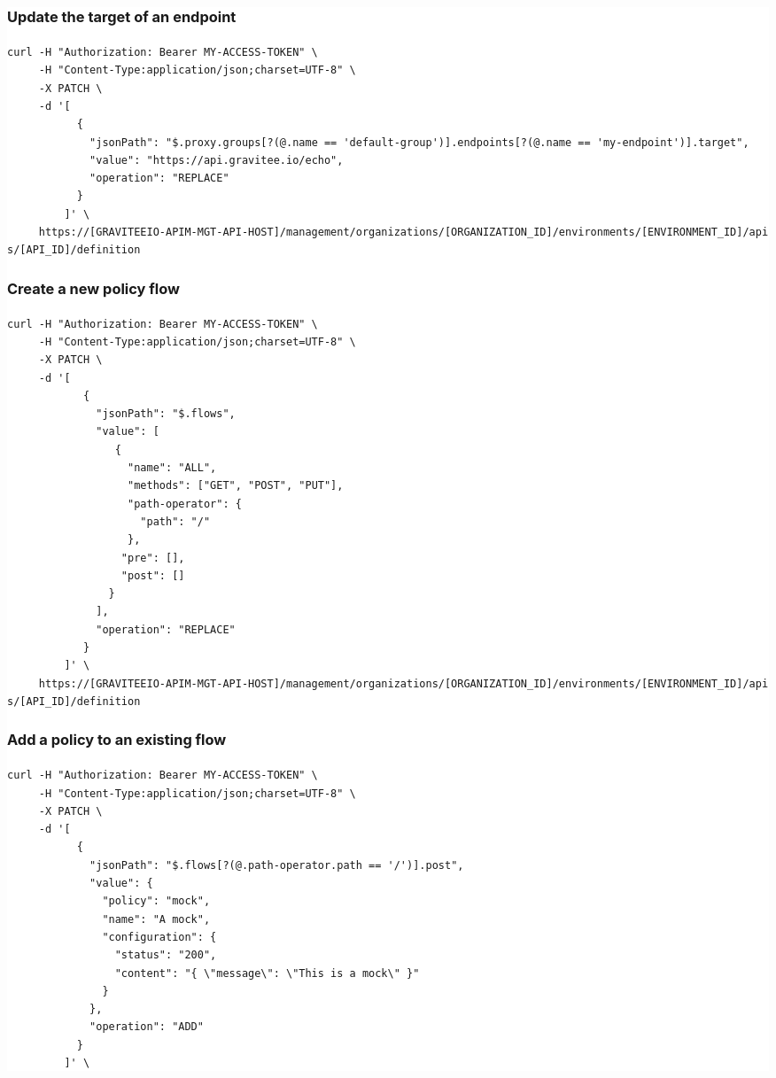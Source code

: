 ### Update the target of an endpoint

```
curl -H "Authorization: Bearer MY-ACCESS-TOKEN" \
     -H "Content-Type:application/json;charset=UTF-8" \
     -X PATCH \
     -d '[
           {
             "jsonPath": "$.proxy.groups[?(@.name == 'default-group')].endpoints[?(@.name == 'my-endpoint')].target",
             "value": "https://api.gravitee.io/echo",
             "operation": "REPLACE"
           }
         ]' \
     https://[GRAVITEEIO-APIM-MGT-API-HOST]/management/organizations/[ORGANIZATION_ID]/environments/[ENVIRONMENT_ID]/apis/[API_ID]/definition
```

### Create a new policy flow

```
curl -H "Authorization: Bearer MY-ACCESS-TOKEN" \
     -H "Content-Type:application/json;charset=UTF-8" \
     -X PATCH \
     -d '[
            {
              "jsonPath": "$.flows",
              "value": [
                 {
                   "name": "ALL",
                   "methods": ["GET", "POST", "PUT"],
                   "path-operator": {
                     "path": "/"
                   },
                  "pre": [],
                  "post": []
                }
              ],
              "operation": "REPLACE"
            }
         ]' \
     https://[GRAVITEEIO-APIM-MGT-API-HOST]/management/organizations/[ORGANIZATION_ID]/environments/[ENVIRONMENT_ID]/apis/[API_ID]/definition
```

### Add a policy to an existing flow

```
curl -H "Authorization: Bearer MY-ACCESS-TOKEN" \
     -H "Content-Type:application/json;charset=UTF-8" \
     -X PATCH \
     -d '[
           {
             "jsonPath": "$.flows[?(@.path-operator.path == '/')].post",
             "value": {
               "policy": "mock",
               "name": "A mock",
               "configuration": {
                 "status": "200",
                 "content": "{ \"message\": \"This is a mock\" }"
               }
             },
             "operation": "ADD"
           }
         ]' \
```